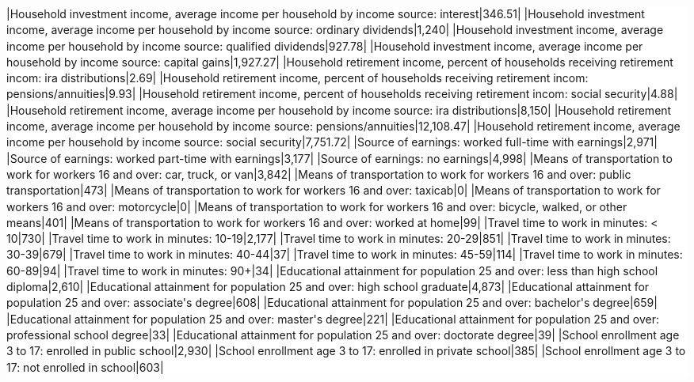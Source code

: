 |Household investment income, average income per household by income source: interest|346.51|
|Household investment income, average income per household by income source: ordinary dividends|1,240|
|Household investment income, average income per household by income source: qualified dividends|927.78|
|Household investment income, average income per household by income source: capital gains|1,927.27|
|Household retirement income, percent of households receiving retirement incom: ira distributions|2.69|
|Household retirement income, percent of households receiving retirement incom: pensions/annuities|9.93|
|Household retirement income, percent of households receiving retirement incom: social security|4.88|
|Household retirement income, average income per household by income source: ira distributions|8,150|
|Household retirement income, average income per household by income source: pensions/annuities|12,108.47|
|Household retirement income, average income per household by income source: social security|7,751.72|
|Source of earnings: worked full-time with earnings|2,971|
|Source of earnings: worked part-time with earnings|3,177|
|Source of earnings: no earnings|4,998|
|Means of transportation to work for workers 16 and over: car, truck, or van|3,842|
|Means of transportation to work for workers 16 and over: public transportation|473|
|Means of transportation to work for workers 16 and over: taxicab|0|
|Means of transportation to work for workers 16 and over: motorcycle|0|
|Means of transportation to work for workers 16 and over: bicycle, walked, or other means|401|
|Means of transportation to work for workers 16 and over: worked at home|99|
|Travel time to work in minutes: < 10|730|
|Travel time to work in minutes: 10-19|2,177|
|Travel time to work in minutes: 20-29|851|
|Travel time to work in minutes: 30-39|679|
|Travel time to work in minutes: 40-44|37|
|Travel time to work in minutes: 45-59|114|
|Travel time to work in minutes: 60-89|94|
|Travel time to work in minutes: 90+|34|
|Educational attainment for population 25 and over: less than high school diploma|2,610|
|Educational attainment for population 25 and over: high school graduate|4,873|
|Educational attainment for population 25 and over: associate's degree|608|
|Educational attainment for population 25 and over: bachelor's degree|659|
|Educational attainment for population 25 and over: master's degree|221|
|Educational attainment for population 25 and over: professional school degree|33|
|Educational attainment for population 25 and over: doctorate degree|39|
|School enrollment age 3 to 17: enrolled in public school|2,930|
|School enrollment age 3 to 17: enrolled in private school|385|
|School enrollment age 3 to 17: not enrolled in school|603|

